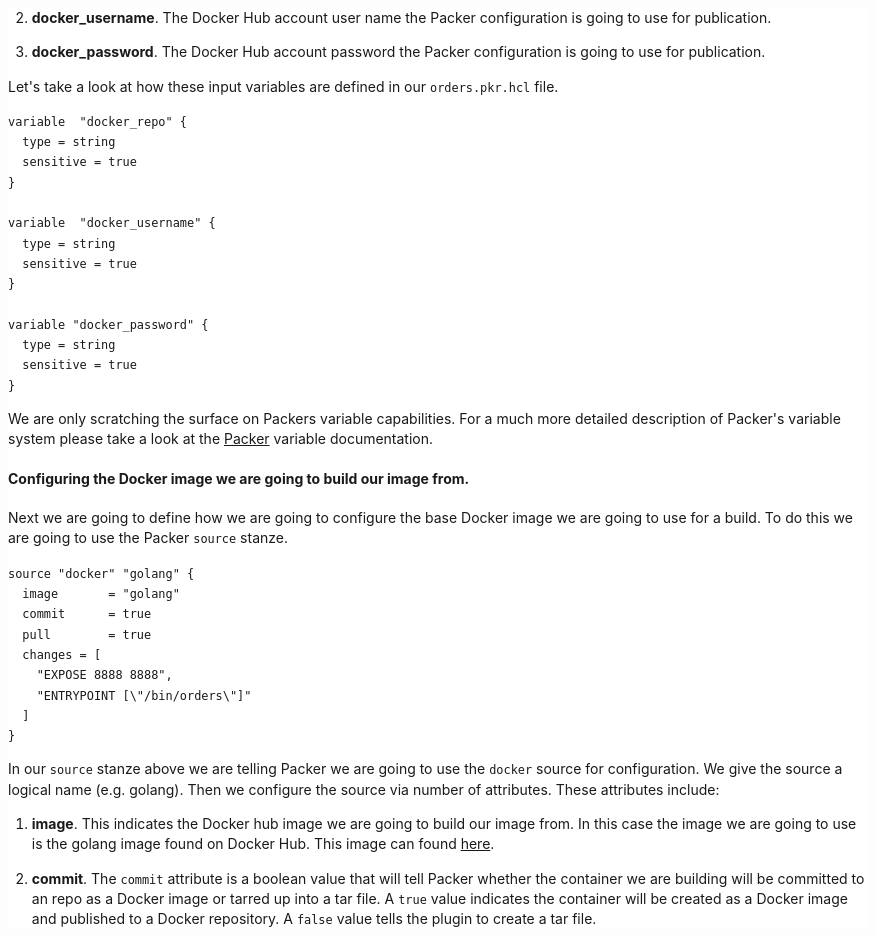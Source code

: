 2. **docker_username**. The Docker Hub account user name the Packer configuration is going to use for publication.

3. **docker_password**. The Docker Hub account password the Packer configuration is going to use for publication.

Let's take a look at how these input variables are defined in our `orders.pkr.hcl` file.

```hcl {linenos=table,hl_lines=[1,6,11],linenostart=1}
variable  "docker_repo" {
  type = string
  sensitive = true
}

variable  "docker_username" {
  type = string
  sensitive = true
}

variable "docker_password" {
  type = string
  sensitive = true
}
```

We are only scratching the surface on Packers variable capabilities. For a much more detailed description of Packer's variable system please take a look at the [Packer](https://www.packer.io/guides/hcl/variables) variable documentation.

#### Configuring the Docker image we are going to build our image from.
Next we are going to define how we are going to configure the base Docker image we are going to use for a build. To do this we are going to use the Packer `source` stanze.

```hcl
source "docker" "golang" {
  image       = "golang"
  commit      = true
  pull        = true
  changes = [
    "EXPOSE 8888 8888",
    "ENTRYPOINT [\"/bin/orders\"]"
  ]
}
```

In our `source` stanze above we are telling Packer we are going to use the `docker` source for configuration. We give the source a logical name (e.g. golang). Then we configure the source via number of attributes. These attributes include:

1. **image**. This indicates the Docker hub image we are going to build our image from. In this case the image we are going to use is the golang image found on Docker Hub. This image can found [here](https://hub.docker.com/_/golang).

2. **commit**. The `commit` attribute is a boolean value that will tell Packer whether the container we are building will be committed to an repo as a Docker image or tarred up into a tar file. A `true` value indicates the container will be created as a Docker image and published to a Docker repository.  A `false` value tells the plugin to create a tar file. 

